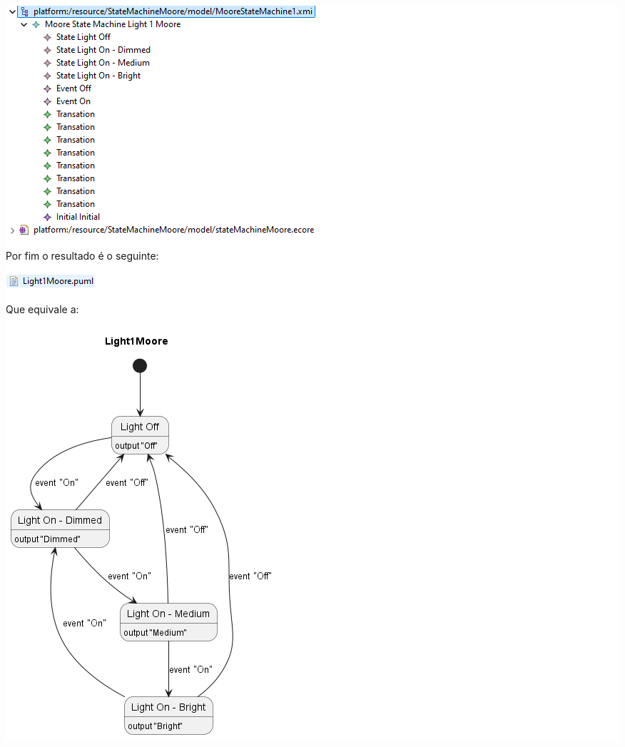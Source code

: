 ![Estrutura do Projeto - Exemplo 1](assets/MooreEstruturadoProjetoExemplo1.png)

Por fim o resultado é o seguinte:

![Resultado da Execução - Exemplo 1](assets/MooreResultadodaExecuçãoExemplo1.1UML.png)

Que equivale a:

![Resultado da Execução - Exemplo 1](assets/MooreResultadodaExecuçãoExemplo1.2UML.png)
